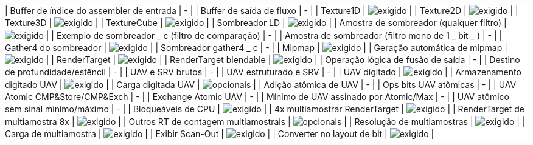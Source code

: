 | Buffer de índice do assembler de entrada | \- |
| Buffer de saída de fluxo | \- |
| Texture1D | ![exigido](images/letter-r.jpg) |
| Texture2D | ![exigido](images/letter-r.jpg) |
| Texture3D | ![exigido](images/letter-r.jpg) |
| TextureCube | ![exigido](images/letter-r.jpg) |
| Sombreador LD | ![exigido](images/letter-r.jpg) |
| Amostra de sombreador (qualquer filtro) | ![exigido](images/letter-r.jpg) |
| Exemplo de sombreador \_ c (filtro de comparação) | \- |
| Amostra de sombreador (filtro mono de 1 \_ bit \_ ) | \- |
| Gather4 do sombreador | ![exigido](images/letter-r.jpg) |
| Sombreador gather4 \_ c | \- |
| Mipmap | ![exigido](images/letter-r.jpg) |
| Geração automática de mipmap | ![exigido](images/letter-r.jpg) |
| RenderTarget | ![exigido](images/letter-r.jpg) |
| RenderTarget blendable | ![exigido](images/letter-r.jpg) |
| Operação lógica de fusão de saída | \- |
| Destino de profundidade/estêncil | \- |
| UAV e SRV brutos | \- |
| UAV estruturado e SRV | \- |
| UAV digitado | ![exigido](images/letter-r.jpg) |
| Armazenamento digitado UAV | ![exigido](images/letter-r.jpg) |
| Carga digitada UAV | ![opcionais](images/letter-o.jpg) |
| Adição atômica de UAV | \- |
| Ops bits UAV atômicas | \- |
| UAV Atomic CMP&Store/CMP&Exch | \- |
| Exchange Atomic UAV | \- |
| Mínimo de UAV assinado por Atomic/Max | \- |
| UAV atômico sem sinal mínimo/máximo | \- |
| Bloqueáveis de CPU | ![exigido](images/letter-r.jpg) |
| 4x multiamostrar RenderTarget | ![exigido](images/letter-r.jpg) |
| RenderTarget de multiamostra 8x | ![exigido](images/letter-r.jpg) |
| Outros RT de contagem multiamostrais | ![opcionais](images/letter-o.jpg) |
| Resolução de multiamostras | ![exigido](images/letter-r.jpg) |
| Carga de multiamostra | ![exigido](images/letter-r.jpg) |
| Exibir Scan-Out | ![exigido](images/letter-r.jpg) |
| Converter no layout de bit | ![exigido](images/letter-r.jpg) |